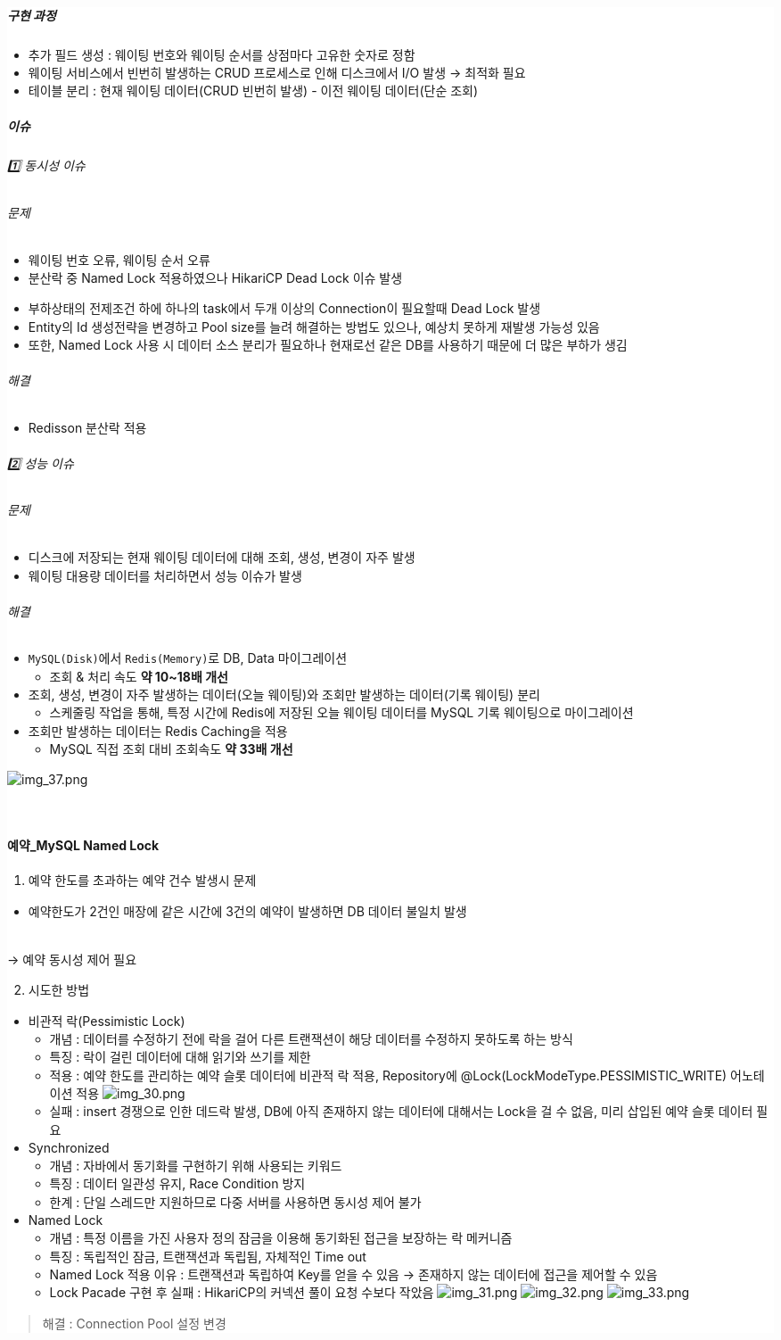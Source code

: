 ##### 구현 과정
+ 추가 필드 생성 : 웨이팅 번호와 웨이팅 순서를 상점마다 고유한 숫자로 정함
+ 웨이팅 서비스에서 빈번히 발생하는 CRUD 프로세스로 인해 디스크에서 I/O 발생 → 최적화 필요
+ 테이블 분리 : 현재 웨이팅 데이터(CRUD 빈번히 발생) - 이전 웨이팅 데이터(단순 조회)

##### 이슈
###### 1️⃣ 동시성 이슈
###### 문제
- 웨이팅 번호 오류, 웨이팅 순서 오류
- 분산락 중 Named Lock 적용하였으나 HikariCP Dead Lock 이슈 발생
+ 부하상태의 전제조건 하에 하나의 task에서 두개 이상의 Connection이 필요할때 Dead Lock 발생
+ Entity의 Id 생성전략을 변경하고 Pool size를 늘려 해결하는 방법도 있으나, 예상치 못하게 재발생 가능성 있음
+ 또한, Named Lock 사용 시 데이터 소스 분리가 필요하나 현재로선 같은 DB를 사용하기 때문에 더 많은 부하가 생김
###### 해결
- Redisson 분산락 적용

###### 2️⃣ 성능 이슈
###### 문제
- 디스크에 저장되는 현재 웨이팅 데이터에 대해 조회, 생성, 변경이 자주 발생
- 웨이팅 대용량 데이터를 처리하면서 성능 이슈가 발생

###### 해결
- ```MySQL(Disk)```에서 ```Redis(Memory)```로 DB, Data 마이그레이션
    - 조회 & 처리 속도 **약 10~18배 개선** 
- 조회, 생성, 변경이 자주 발생하는 데이터(오늘 웨이팅)와 조회만 발생하는 데이터(기록 웨이팅) 분리
    - 스케줄링 작업을 통해, 특정 시간에 Redis에 저장된 오늘 웨이팅 데이터를 MySQL 기록 웨이팅으로 마이그레이션
- 조회만 발생하는 데이터는 Redis Caching을 적용
    - MySQL 직접 조회 대비 조회속도 **약 33배 개선**


![img_37.png](./readme/img_37.png)

<br>

#### 예약_MySQL Named Lock
1. 예약 한도를 초과하는 예약 건수 발생시 문제
+ 예약한도가 2건인 매장에 같은 시간에 3건의 예약이 발생하면 DB 데이터 불일치 발생
<br>
→ 예약 동시성 제어 필요

2. 시도한 방법
+ 비관적 락(Pessimistic Lock)
  - 개념 : 데이터를 수정하기 전에 락을 걸어 다른 트랜잭션이 해당 데이터를 수정하지 못하도록 하는 방식
  - 특징 : 락이 걸린 데이터에 대해 읽기와 쓰기를 제한
  - 적용 : 예약 한도를 관리하는 예약 슬롯 데이터에 비관적 락 적용, Repository에 @Lock(LockModeType.PESSIMISTIC_WRITE) 어노테이션 적용
![img_30.png](./readme/img_30.png)
  - 실패 : insert 경쟁으로 인한 데드락 발생, DB에 아직 존재하지 않는 데이터에 대해서는 Lock을 걸 수 없음, 미리 삽입된 예약 슬롯 데이터 필요
+ Synchronized
  - 개념 : 자바에서 동기화를 구현하기 위해 사용되는 키워드
  - 특징 : 데이터 일관성 유지, Race Condition 방지
  - 한계 : 단일 스레드만 지원하므로 다중 서버를 사용하면 동시성 제어 불가
+ Named Lock
  - 개념 : 특정 이름을 가진 사용자 정의 잠금을 이용해 동기화된 접근을 보장하는 락 메커니즘
  - 특징 : 독립적인 잠금, 트랜잭션과 독립됨, 자체적인 Time out
  - Named Lock 적용 이유 : 트랜잭션과 독립하여 Key를 얻을 수 있음 → 존재하지 않는 데이터에 접근을 제어할 수 있음
  - Lock Pacade 구현 후 실패 : HikariCP의 커넥션 풀이 요청 수보다 작았음
![img_31.png](./readme/img_31.png)
![img_32.png](./readme/img_32.png)
![img_33.png](./readme/img_33.png)
> 해결 : Connection Pool 설정 변경 
